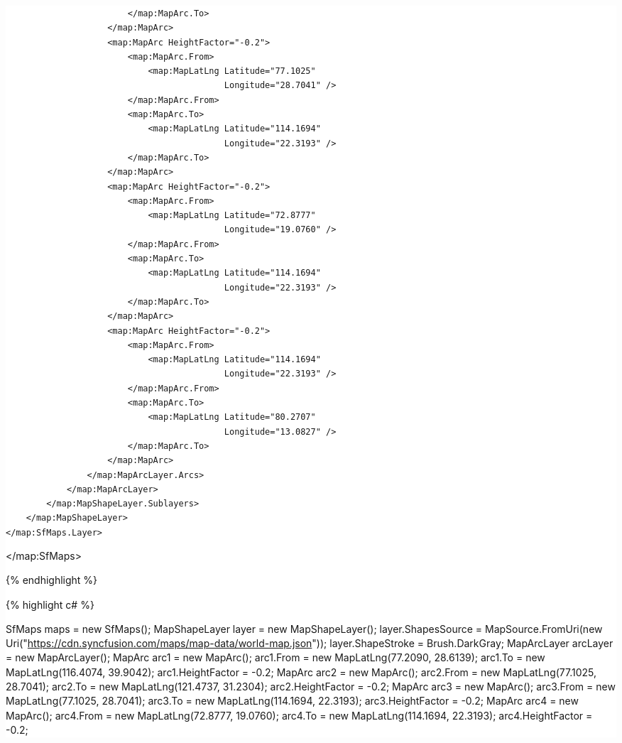                             </map:MapArc.To>
                        </map:MapArc>
                        <map:MapArc HeightFactor="-0.2">
                            <map:MapArc.From>
                                <map:MapLatLng Latitude="77.1025"
                                               Longitude="28.7041" />
                            </map:MapArc.From>
                            <map:MapArc.To>
                                <map:MapLatLng Latitude="114.1694"
                                               Longitude="22.3193" />
                            </map:MapArc.To>
                        </map:MapArc>
                        <map:MapArc HeightFactor="-0.2">
                            <map:MapArc.From>
                                <map:MapLatLng Latitude="72.8777"
                                               Longitude="19.0760" />
                            </map:MapArc.From>
                            <map:MapArc.To>
                                <map:MapLatLng Latitude="114.1694"
                                               Longitude="22.3193" />
                            </map:MapArc.To>
                        </map:MapArc>
                        <map:MapArc HeightFactor="-0.2">
                            <map:MapArc.From>
                                <map:MapLatLng Latitude="114.1694"
                                               Longitude="22.3193" />
                            </map:MapArc.From>
                            <map:MapArc.To>
                                <map:MapLatLng Latitude="80.2707"
                                               Longitude="13.0827" />
                            </map:MapArc.To>
                        </map:MapArc>
                    </map:MapArcLayer.Arcs>
                </map:MapArcLayer>
            </map:MapShapeLayer.Sublayers>
        </map:MapShapeLayer>
    </map:SfMaps.Layer>
</map:SfMaps>

{% endhighlight %}

{% highlight c# %}

SfMaps maps = new SfMaps();
MapShapeLayer layer = new MapShapeLayer();
layer.ShapesSource = MapSource.FromUri(new Uri("https://cdn.syncfusion.com/maps/map-data/world-map.json"));
layer.ShapeStroke = Brush.DarkGray;
MapArcLayer arcLayer = new MapArcLayer();
MapArc arc1 = new MapArc();
arc1.From = new MapLatLng(77.2090, 28.6139);
arc1.To = new MapLatLng(116.4074, 39.9042);
arc1.HeightFactor = -0.2;
MapArc arc2 = new MapArc();
arc2.From = new MapLatLng(77.1025, 28.7041);
arc2.To = new MapLatLng(121.4737, 31.2304);
arc2.HeightFactor = -0.2;
MapArc arc3 = new MapArc();
arc3.From = new MapLatLng(77.1025, 28.7041);
arc3.To = new MapLatLng(114.1694, 22.3193);
arc3.HeightFactor = -0.2;
MapArc arc4 = new MapArc();
arc4.From = new MapLatLng(72.8777, 19.0760);
arc4.To = new MapLatLng(114.1694, 22.3193);
arc4.HeightFactor = -0.2;
